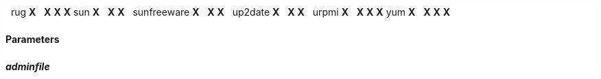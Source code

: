 <td>&nbsp;</td>
</tr>
<tr><td>rug</td>
<td><strong>X</strong></td>
<td>&nbsp;</td>
<td><strong>X</strong></td>
<td><strong>X</strong></td>
<td><strong>X</strong></td>
</tr>
<tr><td>sun</td>
<td><strong>X</strong></td>
<td>&nbsp;</td>
<td><strong>X</strong></td>
<td><strong>X</strong></td>
<td>&nbsp;</td>
</tr>
<tr><td>sunfreeware</td>
<td><strong>X</strong></td>
<td>&nbsp;</td>
<td><strong>X</strong></td>
<td><strong>X</strong></td>
<td>&nbsp;</td>
</tr>
<tr><td>up2date</td>
<td><strong>X</strong></td>
<td>&nbsp;</td>
<td><strong>X</strong></td>
<td><strong>X</strong></td>
<td>&nbsp;</td>
</tr>
<tr><td>urpmi</td>
<td><strong>X</strong></td>
<td>&nbsp;</td>
<td><strong>X</strong></td>
<td><strong>X</strong></td>
<td><strong>X</strong></td>
</tr>
<tr><td>yum</td>
<td><strong>X</strong></td>
<td>&nbsp;</td>
<td><strong>X</strong></td>
<td><strong>X</strong></td>
<td><strong>X</strong></td>
</tr>
</tbody>
</table>


#### Parameters


##### adminfile
